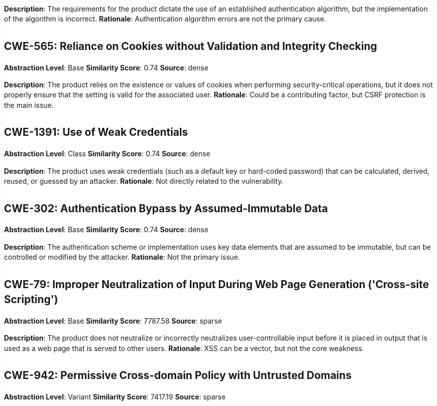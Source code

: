 **Description**:
The requirements for the product dictate the use of an established authentication algorithm, but the implementation of the algorithm is incorrect.
**Rationale**: Authentication algorithm errors are not the primary cause.

## CWE-565: Reliance on Cookies without Validation and Integrity Checking
**Abstraction Level**: Base
**Similarity Score**: 0.74
**Source**: dense

**Description**:
The product relies on the existence or values of cookies when performing security-critical operations, but it does not properly ensure that the setting is valid for the associated user.
**Rationale**: Could be a contributing factor, but CSRF protection is the main issue.

## CWE-1391: Use of Weak Credentials
**Abstraction Level**: Class
**Similarity Score**: 0.74
**Source**: dense

**Description**:
The product uses weak credentials (such as a default key or hard-coded password) that can be calculated, derived, reused, or guessed by an attacker.
**Rationale**: Not directly related to the vulnerability.

## CWE-302: Authentication Bypass by Assumed-Immutable Data
**Abstraction Level**: Base
**Similarity Score**: 0.74
**Source**: dense

**Description**:
The authentication scheme or implementation uses key data elements that are assumed to be immutable, but can be controlled or modified by the attacker.
**Rationale**: Not the primary issue.

## CWE-79: Improper Neutralization of Input During Web Page Generation ('Cross-site Scripting')
**Abstraction Level**: Base
**Similarity Score**: 7787.58
**Source**: sparse

**Description**:
The product does not neutralize or incorrectly neutralizes user-controllable input before it is placed in output that is used as a web page that is served to other users.
**Rationale**: XSS can be a vector, but not the core weakness.

## CWE-942: Permissive Cross-domain Policy with Untrusted Domains
**Abstraction Level**: Variant
**Similarity Score**: 7417.19
**Source**: sparse
